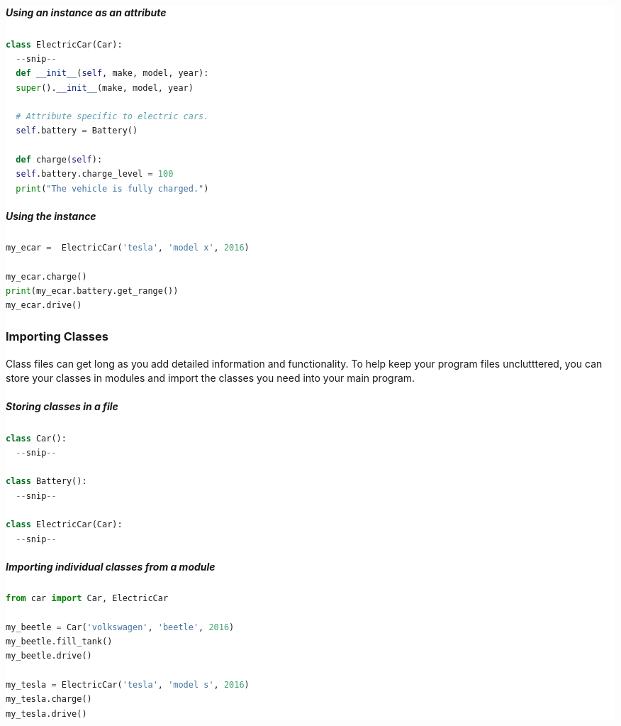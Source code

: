 ##### Using an instance as an attribute
```python
class ElectricCar(Car):
  --snip--
  def __init__(self, make, model, year):
  super().__init__(make, model, year)
 
  # Attribute specific to electric cars.
  self.battery = Battery()
 
  def charge(self):
  self.battery.charge_level = 100
  print("The vehicle is fully charged.")
```

##### Using the instance
```python
my_ecar =  ElectricCar('tesla', 'model x', 2016)

my_ecar.charge()
print(my_ecar.battery.get_range())
my_ecar.drive()
```

### Importing Classes
Class files can get long as you add detailed information and functionality. To help keep your program files unclutttered, you can store your classes in modules and import the classes you need into your main program.

##### Storing classes in a file
```python
class Car():
  --snip--

class Battery():
  --snip--

class ElectricCar(Car):
  --snip--
```

##### Importing individual classes from a module
```python
from car import Car, ElectricCar

my_beetle = Car('volkswagen', 'beetle', 2016)
my_beetle.fill_tank()
my_beetle.drive()

my_tesla = ElectricCar('tesla', 'model s', 2016)
my_tesla.charge()
my_tesla.drive()
```
